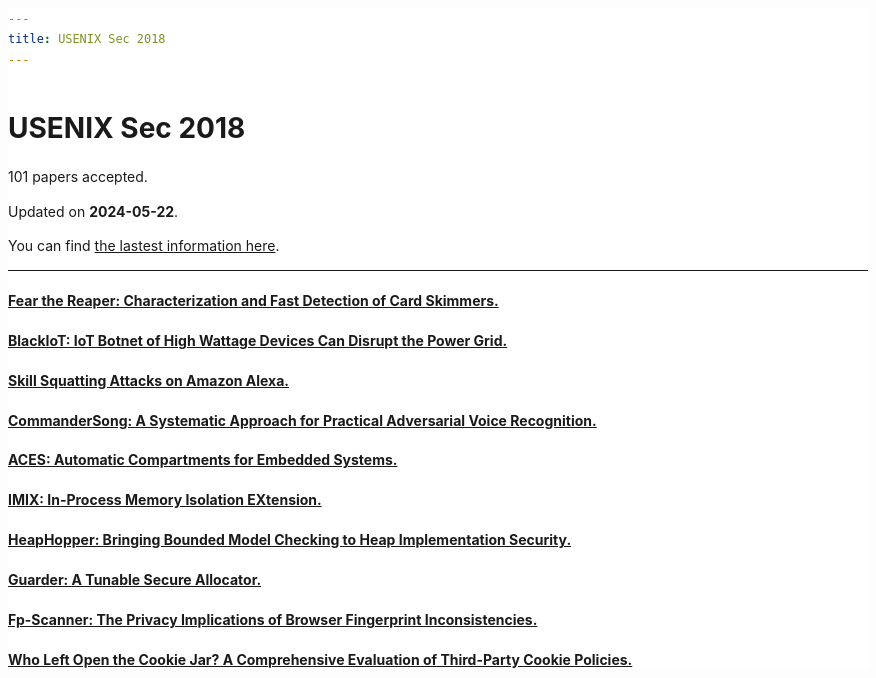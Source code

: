 ```yaml
---
title: USENIX Sec 2018
---
```


# USENIX Sec 2018

101 papers accepted.

Updated on **2024-05-22**.



You can find [the lastest information here](https://dblp.org/db/conf/uss/uss2018.html).

---

#### [Fear the Reaper: Characterization and Fast Detection of Card Skimmers.](https://www.usenix.org/conference/usenixsecurity18/presentation/scaife)

#### [BlackIoT: IoT Botnet of High Wattage Devices Can Disrupt the Power Grid.](https://www.usenix.org/conference/usenixsecurity18/presentation/soltan)

#### [Skill Squatting Attacks on Amazon Alexa.](https://www.usenix.org/conference/usenixsecurity18/presentation/kumar)

#### [CommanderSong: A Systematic Approach for Practical Adversarial Voice Recognition.](https://www.usenix.org/conference/usenixsecurity18/presentation/yuan-xuejing)

#### [ACES: Automatic Compartments for Embedded Systems.](https://www.usenix.org/conference/usenixsecurity18/presentation/clements)

#### [IMIX: In-Process Memory Isolation EXtension.](https://www.usenix.org/conference/usenixsecurity18/presentation/frassetto)

#### [HeapHopper: Bringing Bounded Model Checking to Heap Implementation Security.](https://www.usenix.org/conference/usenixsecurity18/presentation/eckert)

#### [Guarder: A Tunable Secure Allocator.](https://www.usenix.org/conference/usenixsecurity18/presentation/silvestro)

#### [Fp-Scanner: The Privacy Implications of Browser Fingerprint Inconsistencies.](https://www.usenix.org/conference/usenixsecurity18/presentation/vastel)

#### [Who Left Open the Cookie Jar? A Comprehensive Evaluation of Third-Party Cookie Policies.](https://www.usenix.org/conference/usenixsecurity18/presentation/franken)
